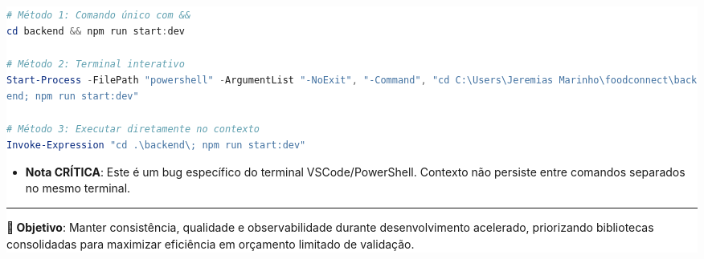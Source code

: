   ```powershell
  # Método 1: Comando único com &&
  cd backend && npm run start:dev

  # Método 2: Terminal interativo
  Start-Process -FilePath "powershell" -ArgumentList "-NoExit", "-Command", "cd C:\Users\Jeremias Marinho\foodconnect\backend; npm run start:dev"

  # Método 3: Executar diretamente no contexto
  Invoke-Expression "cd .\backend\; npm run start:dev"
  ```

- **Nota CRÍTICA**: Este é um bug específico do terminal VSCode/PowerShell. Contexto não persiste entre comandos separados no mesmo terminal.

---

**🎯 Objetivo**: Manter consistência, qualidade e observabilidade durante desenvolvimento acelerado, priorizando bibliotecas consolidadas para maximizar eficiência em orçamento limitado de validação.
